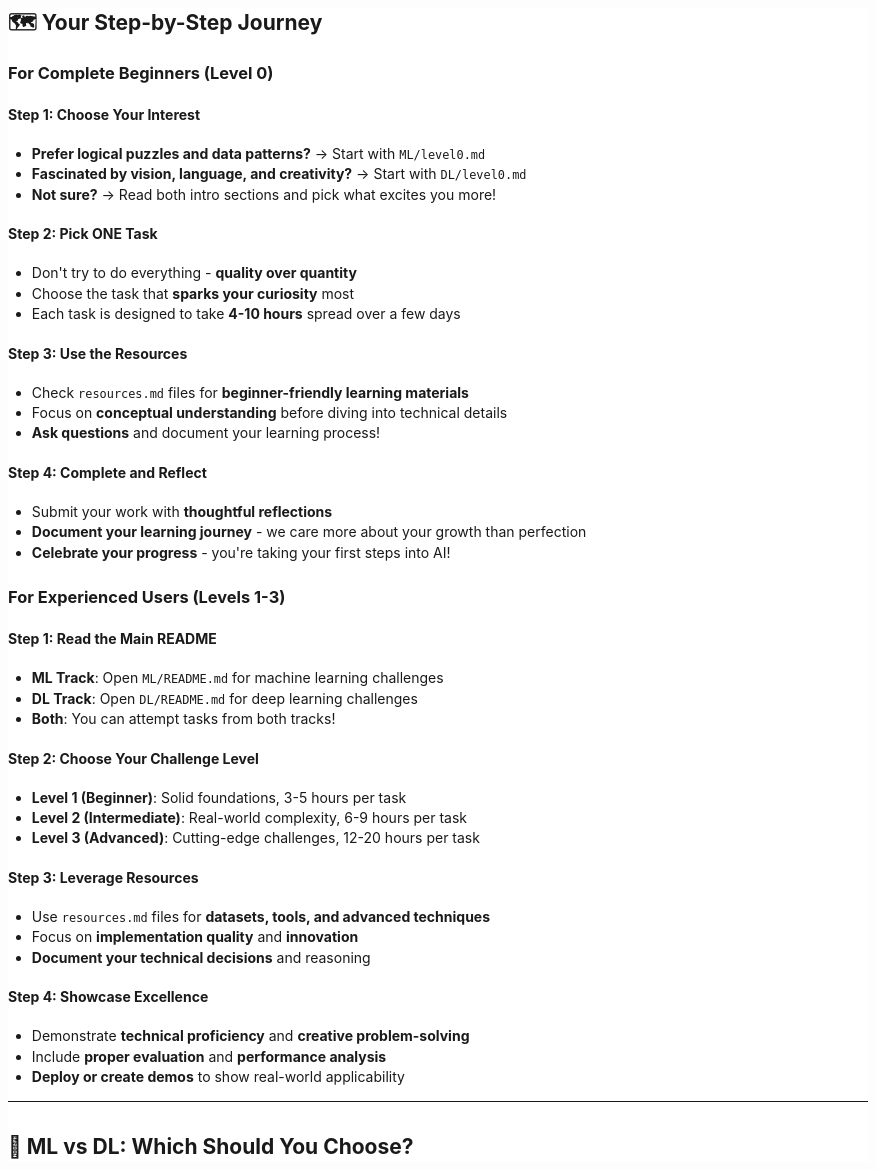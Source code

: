 
## 🗺️ Your Step-by-Step Journey

### For Complete Beginners (Level 0)

#### **Step 1: Choose Your Interest**
- **Prefer logical puzzles and data patterns?** → Start with `ML/level0.md`
- **Fascinated by vision, language, and creativity?** → Start with `DL/level0.md`
- **Not sure?** → Read both intro sections and pick what excites you more!

#### **Step 2: Pick ONE Task**
- Don't try to do everything - **quality over quantity**
- Choose the task that **sparks your curiosity** most
- Each task is designed to take **4-10 hours** spread over a few days

#### **Step 3: Use the Resources**
- Check `resources.md` files for **beginner-friendly learning materials**
- Focus on **conceptual understanding** before diving into technical details
- **Ask questions** and document your learning process!

#### **Step 4: Complete and Reflect**
- Submit your work with **thoughtful reflections**
- **Document your learning journey** - we care more about your growth than perfection
- **Celebrate your progress** - you're taking your first steps into AI!

### For Experienced Users (Levels 1-3)

#### **Step 1: Read the Main README**
- **ML Track**: Open `ML/README.md` for machine learning challenges
- **DL Track**: Open `DL/README.md` for deep learning challenges
- **Both**: You can attempt tasks from both tracks!

#### **Step 2: Choose Your Challenge Level**
- **Level 1 (Beginner)**: Solid foundations, 3-5 hours per task
- **Level 2 (Intermediate)**: Real-world complexity, 6-9 hours per task  
- **Level 3 (Advanced)**: Cutting-edge challenges, 12-20 hours per task

#### **Step 3: Leverage Resources**
- Use `resources.md` files for **datasets, tools, and advanced techniques**
- Focus on **implementation quality** and **innovation**
- **Document your technical decisions** and reasoning

#### **Step 4: Showcase Excellence**
- Demonstrate **technical proficiency** and **creative problem-solving**
- Include **proper evaluation** and **performance analysis**
- **Deploy or create demos** to show real-world applicability

---

## 🎨 ML vs DL: Which Should You Choose?
